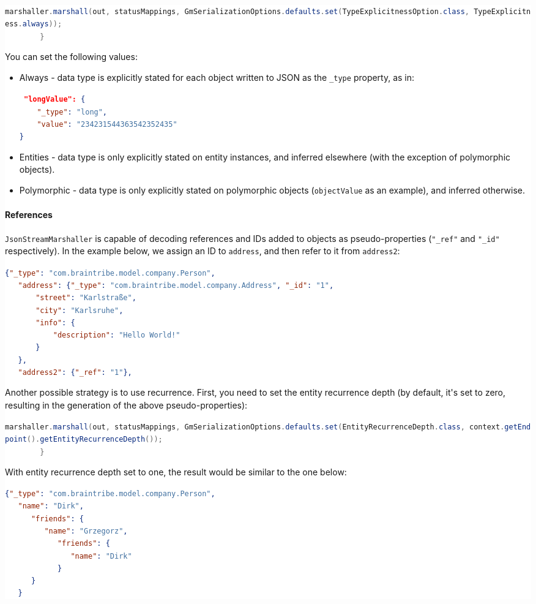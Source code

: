 ```java
marshaller.marshall(out, statusMappings, GmSerializationOptions.defaults.set(TypeExplicitnessOption.class, TypeExplicitness.always));
    	}
```

You can set the following values:

* Always - data type is explicitly stated for each object written to JSON as the `_type` property, as in:

   ```json
    "longValue": {
       "_type": "long",
       "value": "234231544363542352435"
   }
   ```

* Entities - data type is only explicitly stated on entity instances, and inferred elsewhere (with the exception of polymorphic objects).
* Polymorphic - data type is only explicitly stated on polymorphic objects (`objectValue` as an example), and inferred otherwise.

#### References
`JsonStreamMarshaller` is capable of decoding references and IDs added to objects as pseudo-properties (`"_ref"` and `"_id"`  respectively). In the example below, we assign an ID to `address`, and then refer to it from `address2`:

```json
{"_type": "com.braintribe.model.company.Person",
   "address": {"_type": "com.braintribe.model.company.Address", "_id": "1",
       "street": "Karlstraße",
       "city": "Karlsruhe",
       "info": {
           "description": "Hello World!"
       }
   },
   "address2": {"_ref": "1"},

```

Another possible strategy is to use recurrence. First, you need to set the entity recurrence depth (by default, it's set to zero, resulting in the generation of the above pseudo-properties):

```java
marshaller.marshall(out, statusMappings, GmSerializationOptions.defaults.set(EntityRecurrenceDepth.class, context.getEndpoint().getEntityRecurrenceDepth());
    	}
```

With entity recurrence depth set to one, the result would be similar to the one below:

```json
{"_type": "com.braintribe.model.company.Person",
   "name": "Dirk",
      "friends": {
         "name": "Grzegorz",
            "friends": {
               "name": "Dirk"
            }
      }
   }   
```
